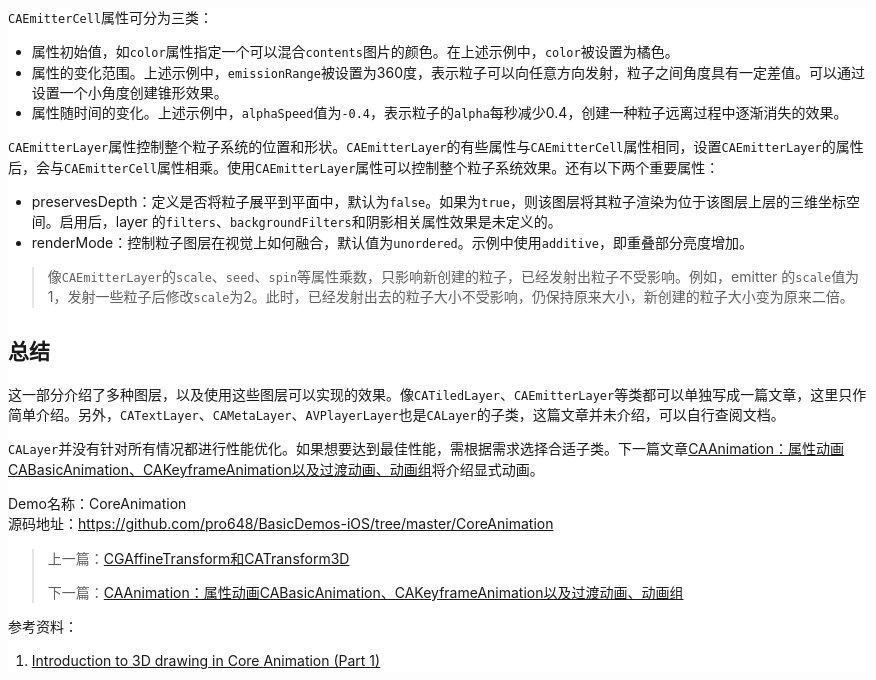 `CAEmitterCell`属性可分为三类：

- 属性初始值，如`color`属性指定一个可以混合`contents`图片的颜色。在上述示例中，`color`被设置为橘色。
- 属性的变化范围。上述示例中，`emissionRange`被设置为360度，表示粒子可以向任意方向发射，粒子之间角度具有一定差值。可以通过设置一个小角度创建锥形效果。
- 属性随时间的变化。上述示例中，`alphaSpeed`值为`-0.4`，表示粒子的`alpha`每秒减少0.4，创建一种粒子远离过程中逐渐消失的效果。

`CAEmitterLayer`属性控制整个粒子系统的位置和形状。`CAEmitterLayer`的有些属性与`CAEmitterCell`属性相同，设置`CAEmitterLayer`的属性后，会与`CAEmitterCell`属性相乘。使用`CAEmitterLayer`属性可以控制整个粒子系统效果。还有以下两个重要属性：

- preservesDepth：定义是否将粒子展平到平面中，默认为`false`。如果为`true`，则该图层将其粒子渲染为位于该图层上层的三维坐标空间。启用后，layer 的`filters`、`backgroundFilters`和阴影相关属性效果是未定义的。
- renderMode：控制粒子图层在视觉上如何融合，默认值为`unordered`。示例中使用`additive`，即重叠部分亮度增加。

> 像`CAEmitterLayer`的`scale`、`seed`、`spin`等属性乘数，只影响新创建的粒子，已经发射出粒子不受影响。例如，emitter 的`scale`值为1，发射一些粒子后修改`scale`为2。此时，已经发射出去的粒子大小不受影响，仍保持原来大小，新创建的粒子大小变为原来二倍。

## 总结

这一部分介绍了多种图层，以及使用这些图层可以实现的效果。像`CATiledLayer`、`CAEmitterLayer`等类都可以单独写成一篇文章，这里只作简单介绍。另外，`CATextLayer`、`CAMetaLayer`、`AVPlayerLayer`也是`CALayer`的子类，这篇文章并未介绍，可以自行查阅文档。

`CALayer`并没有针对所有情况都进行性能优化。如果想要达到最佳性能，需根据需求选择合适子类。下一篇文章[CAAnimation：属性动画CABasicAnimation、CAKeyframeAnimation以及过渡动画、动画组](https://github.com/pro648/tips/blob/master/sources/CAAnimation%EF%BC%9A%E5%B1%9E%E6%80%A7%E5%8A%A8%E7%94%BBCABasicAnimation%E3%80%81CAKeyframeAnimation%E4%BB%A5%E5%8F%8A%E8%BF%87%E6%B8%A1%E5%8A%A8%E7%94%BB%E3%80%81%E5%8A%A8%E7%94%BB%E7%BB%84.md)将介绍显式动画。

Demo名称：CoreAnimation  
源码地址：<https://github.com/pro648/BasicDemos-iOS/tree/master/CoreAnimation>

> 上一篇：[CGAffineTransform和CATransform3D](https://github.com/pro648/tips/blob/master/sources/CGAffineTransform%E5%92%8CCATransform3D.md)
>
> 下一篇：[CAAnimation：属性动画CABasicAnimation、CAKeyframeAnimation以及过渡动画、动画组](https://github.com/pro648/tips/blob/master/sources/CAAnimation%EF%BC%9A%E5%B1%9E%E6%80%A7%E5%8A%A8%E7%94%BBCABasicAnimation%E3%80%81CAKeyframeAnimation%E4%BB%A5%E5%8F%8A%E8%BF%87%E6%B8%A1%E5%8A%A8%E7%94%BB%E3%80%81%E5%8A%A8%E7%94%BB%E7%BB%84.md)

参考资料：

1. [Introduction to 3D drawing in Core Animation (Part 1)](https://www.thinkandbuild.it/introduction-to-3d-drawing-in-core-animation-part-1/)

   